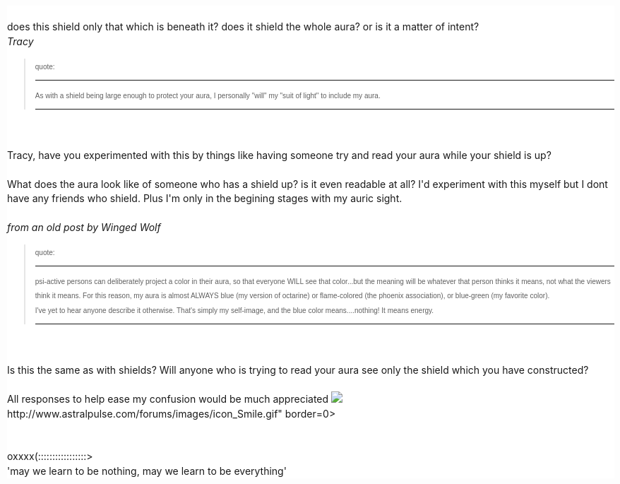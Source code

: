 <br>
does this shield only that which is beneath it? does it shield the whole aura? or is it a matter of intent?
<br>
<i>
 Tracy
</i>
<br>
<blockquote id="quote">
 <font face='"Arial"' id="quote" size="1">
  quote:
  <hr height="1" id="quote" noshade=""/>
  As with a shield being large enough to protect your aura, I personally "will" my "suit of light" to include my aura.
  <hr height="1" id="quote" noshade=""/>
 </font>
</blockquote>
<br>
<br>
Tracy, have you experimented with this by things like having someone try and read your aura while your shield is up?
<br>
<br>
What does the aura look like of someone who has a shield up? is it even readable at all? I'd experiment with this myself but I dont have any friends who shield. Plus I'm only in the begining stages with my auric sight.
<br>
<br>
<i>
 from an old post by Winged Wolf
</i>
<br>
<blockquote id="quote">
 <font face='"Arial"' id="quote" size="1">
  quote:
  <hr height="1" id="quote" noshade=""/>
  psi-active persons can deliberately project a color in their aura, so that everyone WILL see that color...but the meaning will be whatever that person thinks it means, not what the viewers think it means. For this reason, my aura is almost ALWAYS blue (my version of octarine) or flame-colored (the phoenix association), or blue-green (my favorite color).
  <br>
  I've yet to hear anyone describe it otherwise. That's simply my self-image, and the blue color means....nothing! It means energy.
  <br>
  <hr height="1" id="quote" noshade=""/>
 </font>
</blockquote>
<br>
<br>
Is this the same as with shields? Will anyone who is trying to read your aura see only the shield which you have constructed?
<br>
<br>
All responses to help ease my confusion would be much appreciated
<img class="bbc_link" href="http://www.astralpulse.com/forums/images/icon_Smile.gif" rel="noopener" src='"&lt;a' target="_blank"/>
http://www.astralpulse.com/forums/images/icon_Smile.gif" border=0&gt;
<br>
<br>
<br>
oxxxx(:::::::::::::::::&gt;
<br>
'may we learn to be nothing, may we learn to be everything'
</section>